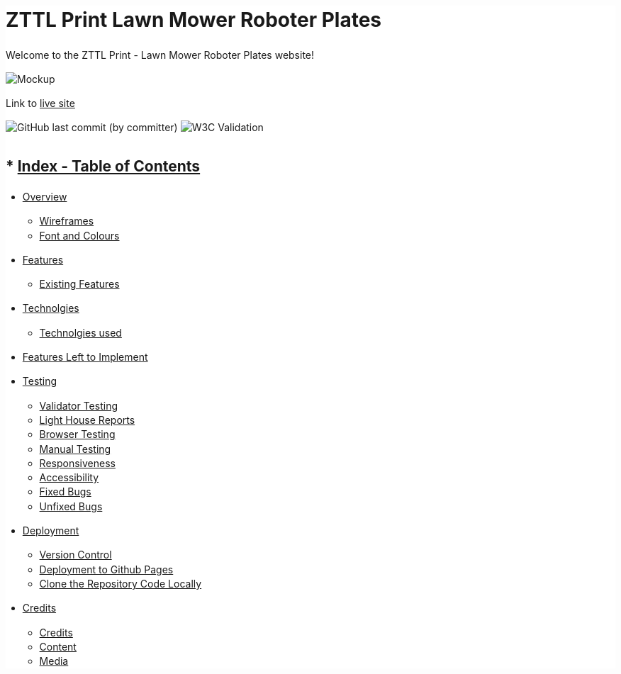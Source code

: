 # ZTTL Print Lawn Mower Roboter Plates

Welcome to the ZTTL Print - Lawn Mower Roboter Plates website!

![Mockup](https://github.com/GKopanidis/LawnMowerPlates/assets/145017421/f9adf6fd-8071-44ab-b2e1-b1d38b369085)

Link to [live site](https://gkopanidis.github.io/LawnMowerPlates/index.html)

![GitHub last commit (by committer)](https://img.shields.io/github/last-commit/gkopanidis/LawnMowerPlates) 
![W3C Validation](https://img.shields.io/w3c-validation/html?targetUrl=https%3A%2F%2Fgkopanidis.github.io%2FLawnMowerPlates%2Findex.html)


<a name="-index-table-of-contents"></a>

## * [Index - Table of Contents](#index---table-of-contents)

- [Overview](#overview)

   - [Wireframes](#wireframes)
   - [Font and Colours](#font-and-colour-choices)

- [Features](#features)

   - [Existing Features](#existing-features)

- [Technolgies](#technologies)

   - [Technolgies used](#technologies)

- [Features Left to Implement](#features-left-to-implement)
- [Testing](#testing)

   - [Validator Testing](#validator-testing)
   - [Light House Reports](#lighthouse)
   - [Browser Testing](#tested-browser)
   - [Manual Testing](#manual-testing)
   - [Responsiveness](#responsiveness)
   - [Accessibility](#accessibility)
   - [Fixed Bugs](#fixed-bugs)
   - [Unfixed Bugs](#unfixed-bugs)

- [Deployment](#deployment)
   - [Version Control](#version-control)
   - [Deployment to Github Pages](#deployment-github)
   - [Clone the Repository Code Locally](#clone-repo-locally)
      
- [Credits](#credits)

   - [Credits](#credits)
   - [Content](#content)
   - [Media](#media)


<a name="overview"></a>
